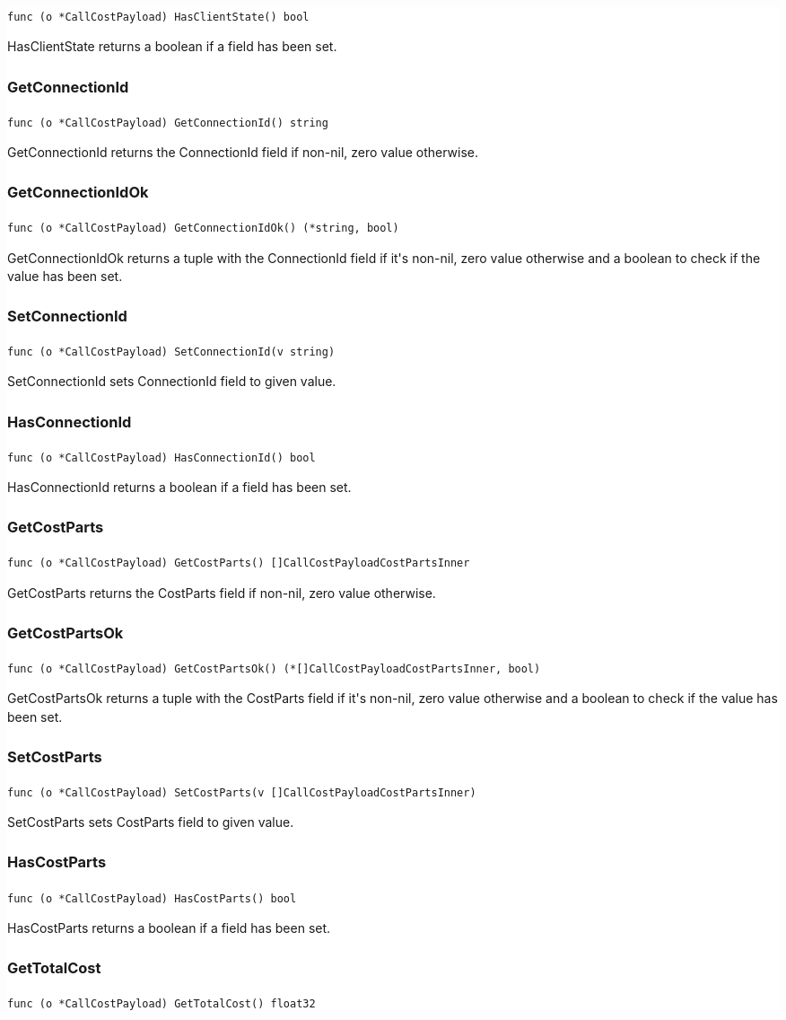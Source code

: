 `func (o *CallCostPayload) HasClientState() bool`

HasClientState returns a boolean if a field has been set.

### GetConnectionId

`func (o *CallCostPayload) GetConnectionId() string`

GetConnectionId returns the ConnectionId field if non-nil, zero value otherwise.

### GetConnectionIdOk

`func (o *CallCostPayload) GetConnectionIdOk() (*string, bool)`

GetConnectionIdOk returns a tuple with the ConnectionId field if it's non-nil, zero value otherwise
and a boolean to check if the value has been set.

### SetConnectionId

`func (o *CallCostPayload) SetConnectionId(v string)`

SetConnectionId sets ConnectionId field to given value.

### HasConnectionId

`func (o *CallCostPayload) HasConnectionId() bool`

HasConnectionId returns a boolean if a field has been set.

### GetCostParts

`func (o *CallCostPayload) GetCostParts() []CallCostPayloadCostPartsInner`

GetCostParts returns the CostParts field if non-nil, zero value otherwise.

### GetCostPartsOk

`func (o *CallCostPayload) GetCostPartsOk() (*[]CallCostPayloadCostPartsInner, bool)`

GetCostPartsOk returns a tuple with the CostParts field if it's non-nil, zero value otherwise
and a boolean to check if the value has been set.

### SetCostParts

`func (o *CallCostPayload) SetCostParts(v []CallCostPayloadCostPartsInner)`

SetCostParts sets CostParts field to given value.

### HasCostParts

`func (o *CallCostPayload) HasCostParts() bool`

HasCostParts returns a boolean if a field has been set.

### GetTotalCost

`func (o *CallCostPayload) GetTotalCost() float32`
